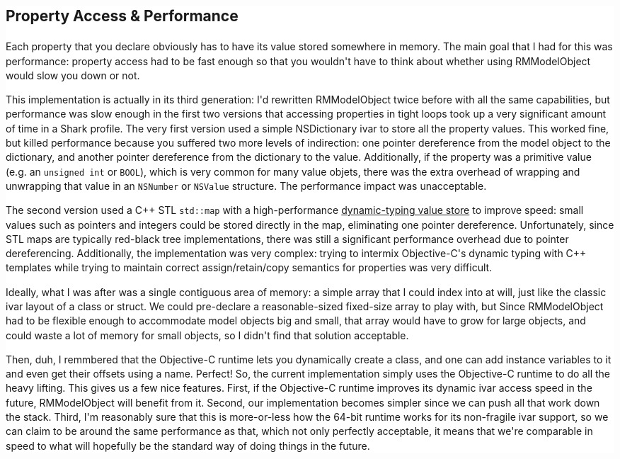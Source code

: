 
Property Access & Performance
-----------------------------

Each property that you declare obviously has to have its value stored
somewhere in memory.  The main goal that I had for this was performance:
property access had to be fast enough so that you wouldn't have to think
about whether using RMModelObject would slow you down or not.

This implementation is actually in its third generation: I'd rewritten
RMModelObject twice before with all the same capabilities, but performance
was slow enough in the first two versions that accessing properties in
tight loops took up a very significant amount of time in a Shark profile.
The very first version used a simple NSDictionary ivar to store all the
property values.  This worked fine, but killed performance because you
suffered two more levels of indirection: one pointer dereference from the
model object to the dictionary, and another pointer dereference from the
dictionary to the value.  Additionally, if the property was a primitive
value (e.g. an `unsigned int` or `BOOL`), which is very common for many
value objets, there was the extra overhead of wrapping and unwrapping that
value in an `NSNumber` or `NSValue` structure.  The performance impact was
unacceptable.

The second version used a C++ STL `std::map` with a high-performance
[dynamic-typing value
store](http://www.codeproject.com/KB/cpp/dynamic_typing.aspx) to improve
speed: small values such as pointers and integers could be stored directly
in the map, eliminating one pointer dereference.  Unfortunately, since STL
maps are typically red-black tree implementations, there was still
a significant performance overhead due to pointer dereferencing.
Additionally, the implementation was very complex: trying to intermix
Objective-C's dynamic typing with C++ templates while trying to maintain
correct assign/retain/copy semantics for properties was very difficult.

Ideally, what I was after was a single contiguous area of memory: a simple
array that I could index into at will, just like the classic ivar layout
of a class or struct.  We could pre-declare a reasonable-sized fixed-size
array to play with, but Since RMModelObject had to be flexible enough to
accommodate model objects big and small, that array would have to grow for
large objects, and could waste a lot of memory for small objects, so
I didn't find that solution acceptable.

Then, duh, I remmbered that the Objective-C runtime lets you dynamically
create a class, and one can add instance variables to it and even get
their offsets using a name.  Perfect!  So, the current implementation
simply uses the Objective-C runtime to do all the heavy lifting.  This
gives us a few nice features.  First, if the Objective-C runtime improves
its dynamic ivar access speed in the future, RMModelObject will benefit
from it.  Second, our implementation becomes simpler since we can push all
that work down the stack.  Third, I'm reasonably sure that this is
more-or-less how the 64-bit runtime works for its non-fragile ivar
support, so we can claim to be around the same performance as that, which
not only perfectly acceptable, it means that we're comparable in speed to
what will hopefully be the standard way of doing things in the future.
